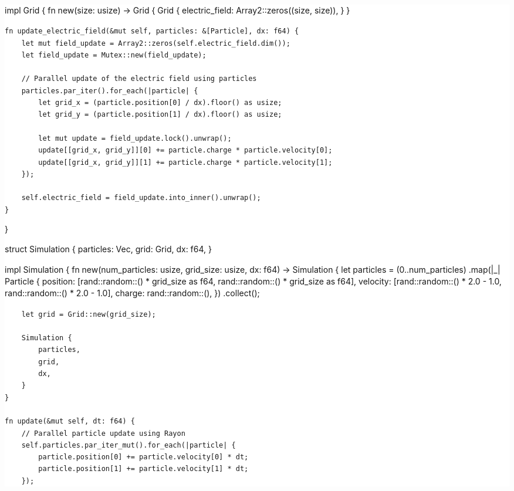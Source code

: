 impl Grid {
    fn new(size: usize) -> Grid {
        Grid {
            electric_field: Array2::zeros((size, size)),
        }
    }

    fn update_electric_field(&mut self, particles: &[Particle], dx: f64) {
        let mut field_update = Array2::zeros(self.electric_field.dim());
        let field_update = Mutex::new(field_update);

        // Parallel update of the electric field using particles
        particles.par_iter().for_each(|particle| {
            let grid_x = (particle.position[0] / dx).floor() as usize;
            let grid_y = (particle.position[1] / dx).floor() as usize;

            let mut update = field_update.lock().unwrap();
            update[[grid_x, grid_y]][0] += particle.charge * particle.velocity[0];
            update[[grid_x, grid_y]][1] += particle.charge * particle.velocity[1];
        });

        self.electric_field = field_update.into_inner().unwrap();
    }
}

struct Simulation {
    particles: Vec<Particle>,
    grid: Grid,
    dx: f64,
}

impl Simulation {
    fn new(num_particles: usize, grid_size: usize, dx: f64) -> Simulation {
        let particles = (0..num_particles)
            .map(|_| Particle {
                position: [rand::random::<f64>() * grid_size as f64, rand::random::<f64>() * grid_size as f64],
                velocity: [rand::random::<f64>() * 2.0 - 1.0, rand::random::<f64>() * 2.0 - 1.0],
                charge: rand::random::<f64>(),
            })
            .collect();

        let grid = Grid::new(grid_size);

        Simulation {
            particles,
            grid,
            dx,
        }
    }

    fn update(&mut self, dt: f64) {
        // Parallel particle update using Rayon
        self.particles.par_iter_mut().for_each(|particle| {
            particle.position[0] += particle.velocity[0] * dt;
            particle.position[1] += particle.velocity[1] * dt;
        });
